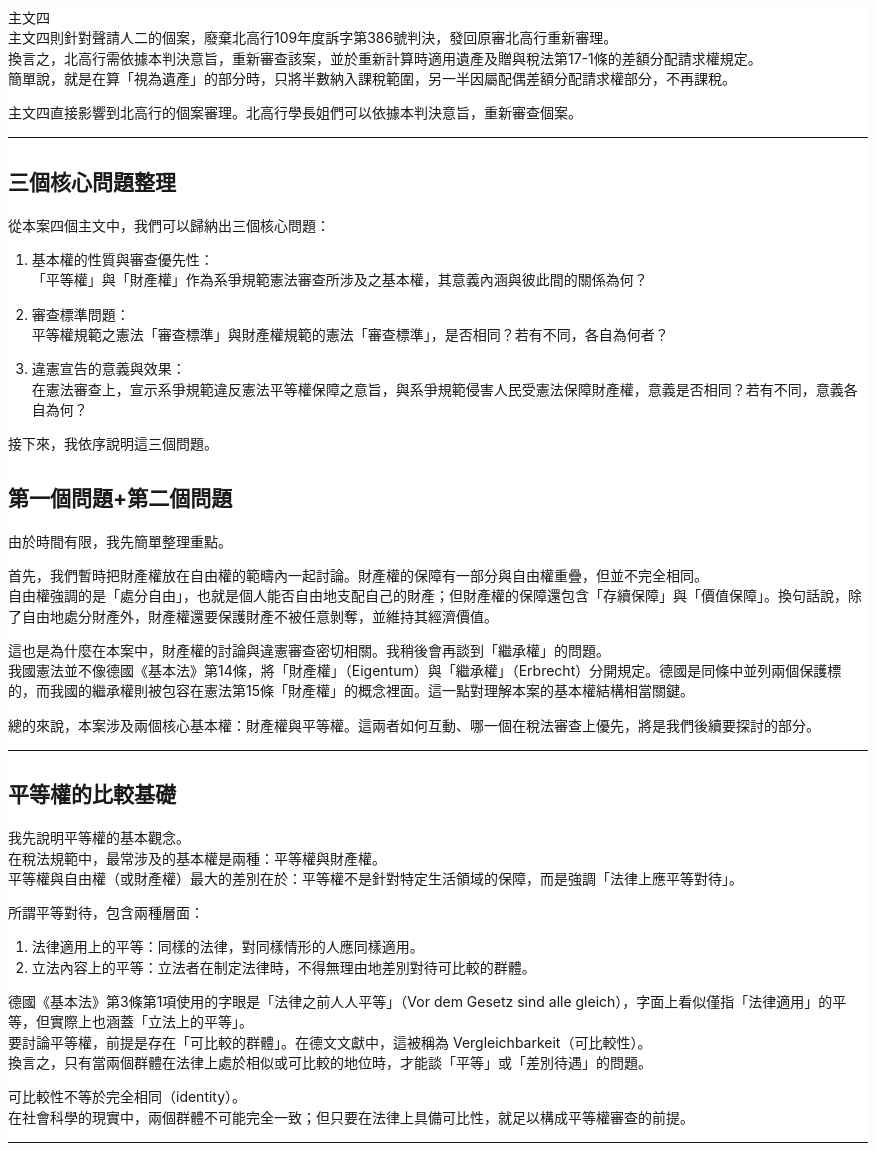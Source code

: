 主文四  
主文四則針對聲請人二的個案，廢棄北高行109年度訴字第386號判決，發回原審北高行重新審理。  
換言之，北高行需依據本判決意旨，重新審查該案，並於重新計算時適用遺產及贈與稅法第17-1條的差額分配請求權規定。  
簡單說，就是在算「視為遺產」的部分時，只將半數納入課稅範圍，另一半因屬配偶差額分配請求權部分，不再課稅。

主文四直接影響到北高行的個案審理。北高行學長姐們可以依據本判決意旨，重新審查個案。


---

## 三個核心問題整理

從本案四個主文中，我們可以歸納出三個核心問題：

1. 基本權的性質與審查優先性：  
   「平等權」與「財產權」作為系爭規範憲法審查所涉及之基本權，其意義內涵與彼此間的關係為何？

2. 審查標準問題：  
   平等權規範之憲法「審查標準」與財產權規範的憲法「審查標準」，是否相同？若有不同，各自為何者？

3. 違憲宣告的意義與效果：  
   在憲法審查上，宣示系爭規範違反憲法平等權保障之意旨，與系爭規範侵害人民受憲法保障財產權，意義是否相同？若有不同，意義各自為何？


接下來，我依序說明這三個問題。


## 第一個問題+第二個問題

由於時間有限，我先簡單整理重點。

首先，我們暫時把財產權放在自由權的範疇內一起討論。財產權的保障有一部分與自由權重疊，但並不完全相同。  
自由權強調的是「處分自由」，也就是個人能否自由地支配自己的財產；但財產權的保障還包含「存續保障」與「價值保障」。換句話說，除了自由地處分財產外，財產權還要保護財產不被任意剝奪，並維持其經濟價值。

這也是為什麼在本案中，財產權的討論與違憲審查密切相關。我稍後會再談到「繼承權」的問題。  
我國憲法並不像德國《基本法》第14條，將「財產權」（Eigentum）與「繼承權」（Erbrecht）分開規定。德國是同條中並列兩個保護標的，而我國的繼承權則被包容在憲法第15條「財產權」的概念裡面。這一點對理解本案的基本權結構相當關鍵。

總的來說，本案涉及兩個核心基本權：財產權與平等權。這兩者如何互動、哪一個在稅法審查上優先，將是我們後續要探討的部分。

---

## 平等權的比較基礎

我先說明平等權的基本觀念。  
在稅法規範中，最常涉及的基本權是兩種：平等權與財產權。  
平等權與自由權（或財產權）最大的差別在於：平等權不是針對特定生活領域的保障，而是強調「法律上應平等對待」。

所謂平等對待，包含兩種層面：

1. 法律適用上的平等：同樣的法律，對同樣情形的人應同樣適用。  
2. 立法內容上的平等：立法者在制定法律時，不得無理由地差別對待可比較的群體。

德國《基本法》第3條第1項使用的字眼是「法律之前人人平等」（Vor dem Gesetz sind alle gleich），字面上看似僅指「法律適用」的平等，但實際上也涵蓋「立法上的平等」。  
要討論平等權，前提是存在「可比較的群體」。在德文文獻中，這被稱為 Vergleichbarkeit（可比較性）。  
換言之，只有當兩個群體在法律上處於相似或可比較的地位時，才能談「平等」或「差別待遇」的問題。

可比較性不等於完全相同（identity）。  
在社會科學的現實中，兩個群體不可能完全一致；但只要在法律上具備可比性，就足以構成平等權審查的前提。

---
